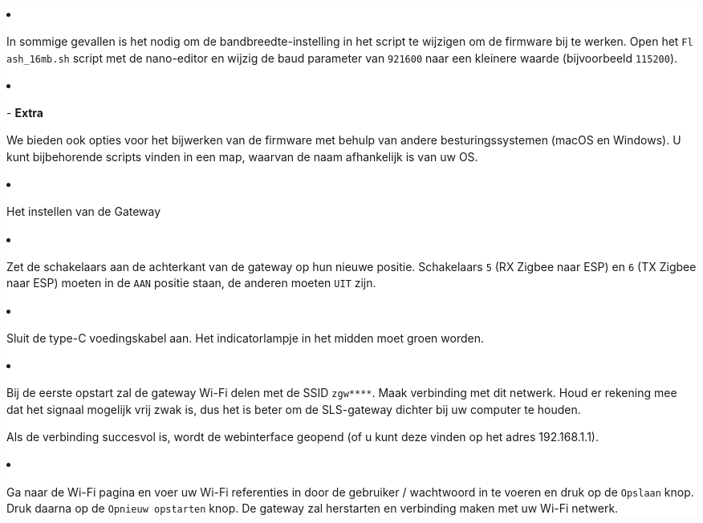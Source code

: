 </li>

<li>

In sommige gevallen is het nodig om de bandbreedte-instelling in het script te wijzigen om de firmware bij te werken. Open het <code>Flash_16mb.sh</code> script met de nano-editor en wijzig de baud parameter van <code>921600</code> naar een kleinere waarde (bijvoorbeeld <code>115200</code>).
</li>
</List>
</li>

<li class="no-bullet">

\- **Extra**

We bieden ook opties voor het bijwerken van de firmware met behulp van andere besturingssystemen (macOS en Windows). U kunt bijbehorende scripts vinden in een map, waarvan de naam afhankelijk is van uw OS.

</li>
</List>
</li>

<li>

Het instellen van de Gateway

<List>

<li>

Zet de schakelaars aan de achterkant van de gateway op hun nieuwe positie. Schakelaars <code>5</code> (RX Zigbee naar ESP) en <code>6</code> (TX Zigbee naar ESP) moeten in de <code>AAN</code> positie staan, de anderen moeten <code>UIT</code> zijn.


<LessonImages src="smart-house-course/lesson-4-b-4.gif" alt="tutorial" imageClasses="mb"/>

</li>

<li>

Sluit de type-C voedingskabel aan. Het indicatorlampje in het midden moet groen worden.

</li>

<li>

Bij de eerste opstart zal de gateway Wi-Fi delen met de SSID <code>zgw****</code>. Maak verbinding met dit netwerk. Houd er rekening mee dat het signaal mogelijk vrij zwak is, dus het is beter om de SLS-gateway dichter bij uw computer te houden.

Als de verbinding succesvol is, wordt de webinterface geopend (of u kunt deze vinden op het adres 192.168.1.1).

</li>

<li>

Ga naar de Wi-Fi pagina en voer uw Wi-Fi referenties in door de gebruiker / wachtwoord in te voeren en druk op de <code>Opslaan</code> knop. Druk daarna op de <code>Opnieuw opstarten</code> knop. De gateway zal herstarten en verbinding maken met uw Wi-Fi netwerk.
